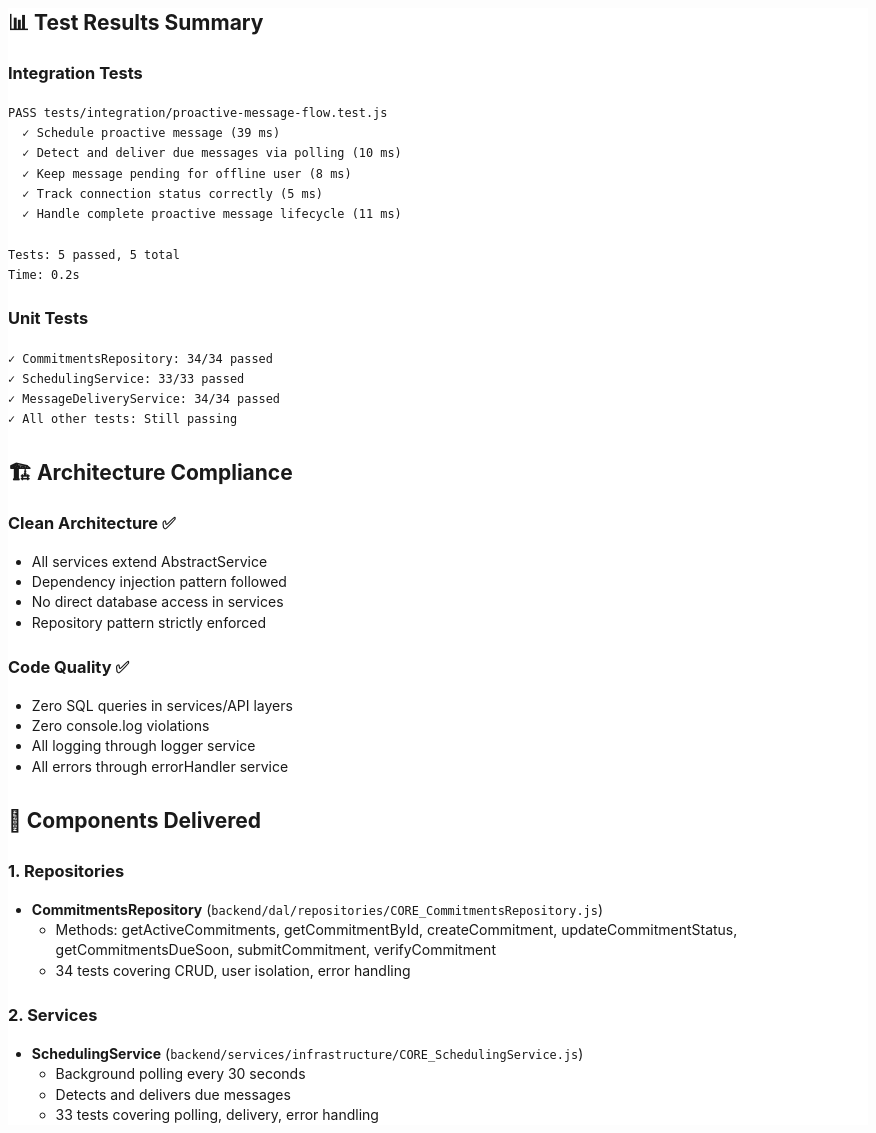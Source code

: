 ## 📊 Test Results Summary

### Integration Tests
```
PASS tests/integration/proactive-message-flow.test.js
  ✓ Schedule proactive message (39 ms)
  ✓ Detect and deliver due messages via polling (10 ms)
  ✓ Keep message pending for offline user (8 ms)
  ✓ Track connection status correctly (5 ms)
  ✓ Handle complete proactive message lifecycle (11 ms)

Tests: 5 passed, 5 total
Time: 0.2s
```

### Unit Tests
```
✓ CommitmentsRepository: 34/34 passed
✓ SchedulingService: 33/33 passed
✓ MessageDeliveryService: 34/34 passed
✓ All other tests: Still passing
```

## 🏗️ Architecture Compliance

### Clean Architecture ✅
- All services extend AbstractService
- Dependency injection pattern followed
- No direct database access in services
- Repository pattern strictly enforced

### Code Quality ✅
- Zero SQL queries in services/API layers
- Zero console.log violations
- All logging through logger service
- All errors through errorHandler service

## 🚀 Components Delivered

### 1. Repositories
- **CommitmentsRepository** (`backend/dal/repositories/CORE_CommitmentsRepository.js`)
  - Methods: getActiveCommitments, getCommitmentById, createCommitment, updateCommitmentStatus, getCommitmentsDueSoon, submitCommitment, verifyCommitment
  - 34 tests covering CRUD, user isolation, error handling

### 2. Services
- **SchedulingService** (`backend/services/infrastructure/CORE_SchedulingService.js`)
  - Background polling every 30 seconds
  - Detects and delivers due messages
  - 33 tests covering polling, delivery, error handling
